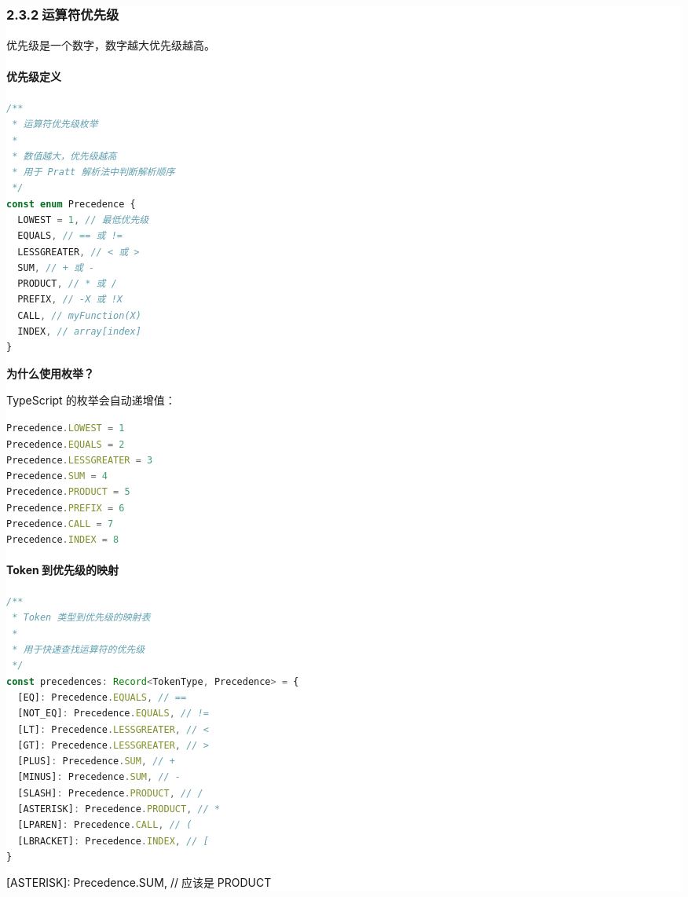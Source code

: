 ### 2.3.2 运算符优先级

优先级是一个数字，数字越大优先级越高。

#### 优先级定义

```typescript
/**
 * 运算符优先级枚举
 *
 * 数值越大，优先级越高
 * 用于 Pratt 解析法中判断解析顺序
 */
const enum Precedence {
  LOWEST = 1, // 最低优先级
  EQUALS, // == 或 !=
  LESSGREATER, // < 或 >
  SUM, // + 或 -
  PRODUCT, // * 或 /
  PREFIX, // -X 或 !X
  CALL, // myFunction(X)
  INDEX, // array[index]
}
```

**为什么使用枚举？**

TypeScript 的枚举会自动递增值：

```typescript
Precedence.LOWEST = 1
Precedence.EQUALS = 2
Precedence.LESSGREATER = 3
Precedence.SUM = 4
Precedence.PRODUCT = 5
Precedence.PREFIX = 6
Precedence.CALL = 7
Precedence.INDEX = 8
```

#### Token 到优先级的映射

```typescript
/**
 * Token 类型到优先级的映射表
 *
 * 用于快速查找运算符的优先级
 */
const precedences: Record<TokenType, Precedence> = {
  [EQ]: Precedence.EQUALS, // ==
  [NOT_EQ]: Precedence.EQUALS, // !=
  [LT]: Precedence.LESSGREATER, // <
  [GT]: Precedence.LESSGREATER, // >
  [PLUS]: Precedence.SUM, // +
  [MINUS]: Precedence.SUM, // -
  [SLASH]: Precedence.PRODUCT, // /
  [ASTERISK]: Precedence.PRODUCT, // *
  [LPAREN]: Precedence.CALL, // (
  [LBRACKET]: Precedence.INDEX, // [
}
```


  [ASTERISK]: Precedence.SUM, // 应该是 PRODUCT